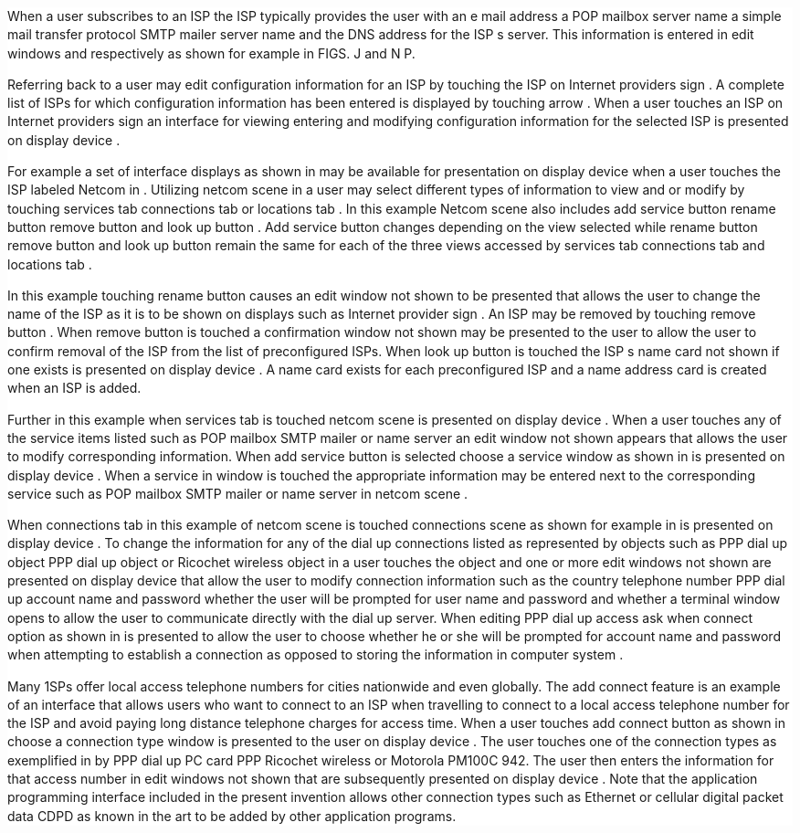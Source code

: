 When a user subscribes to an ISP the ISP typically provides the user with an e mail address a POP mailbox server name a simple mail transfer protocol SMTP mailer server name and the DNS address for the ISP s server. This information is entered in edit windows and respectively as shown for example in FIGS. J and N P.

Referring back to a user may edit configuration information for an ISP by touching the ISP on Internet providers sign . A complete list of ISPs for which configuration information has been entered is displayed by touching arrow . When a user touches an ISP on Internet providers sign an interface for viewing entering and modifying configuration information for the selected ISP is presented on display device .

For example a set of interface displays as shown in may be available for presentation on display device when a user touches the ISP labeled Netcom in . Utilizing netcom scene in a user may select different types of information to view and or modify by touching services tab connections tab or locations tab . In this example Netcom scene also includes add service button rename button remove button and look up button . Add service button changes depending on the view selected while rename button remove button and look up button remain the same for each of the three views accessed by services tab connections tab and locations tab .

In this example touching rename button causes an edit window not shown to be presented that allows the user to change the name of the ISP as it is to be shown on displays such as Internet provider sign . An ISP may be removed by touching remove button . When remove button is touched a confirmation window not shown may be presented to the user to allow the user to confirm removal of the ISP from the list of preconfigured ISPs. When look up button is touched the ISP s name card not shown if one exists is presented on display device . A name card exists for each preconfigured ISP and a name address card is created when an ISP is added.

Further in this example when services tab is touched netcom scene is presented on display device . When a user touches any of the service items listed such as POP mailbox SMTP mailer or name server an edit window not shown appears that allows the user to modify corresponding information. When add service button is selected choose a service window as shown in is presented on display device . When a service in window is touched the appropriate information may be entered next to the corresponding service such as POP mailbox SMTP mailer or name server in netcom scene .

When connections tab in this example of netcom scene is touched connections scene as shown for example in is presented on display device . To change the information for any of the dial up connections listed as represented by objects such as PPP dial up object PPP dial up object or Ricochet wireless object in a user touches the object and one or more edit windows not shown are presented on display device that allow the user to modify connection information such as the country telephone number PPP dial up account name and password whether the user will be prompted for user name and password and whether a terminal window opens to allow the user to communicate directly with the dial up server. When editing PPP dial up access ask when connect option as shown in is presented to allow the user to choose whether he or she will be prompted for account name and password when attempting to establish a connection as opposed to storing the information in computer system .

Many 1SPs offer local access telephone numbers for cities nationwide and even globally. The add connect feature is an example of an interface that allows users who want to connect to an ISP when travelling to connect to a local access telephone number for the ISP and avoid paying long distance telephone charges for access time. When a user touches add connect button as shown in choose a connection type window is presented to the user on display device . The user touches one of the connection types as exemplified in by PPP dial up PC card PPP Ricochet wireless or Motorola PM100C 942. The user then enters the information for that access number in edit windows not shown that are subsequently presented on display device . Note that the application programming interface included in the present invention allows other connection types such as Ethernet or cellular digital packet data CDPD as known in the art to be added by other application programs.

